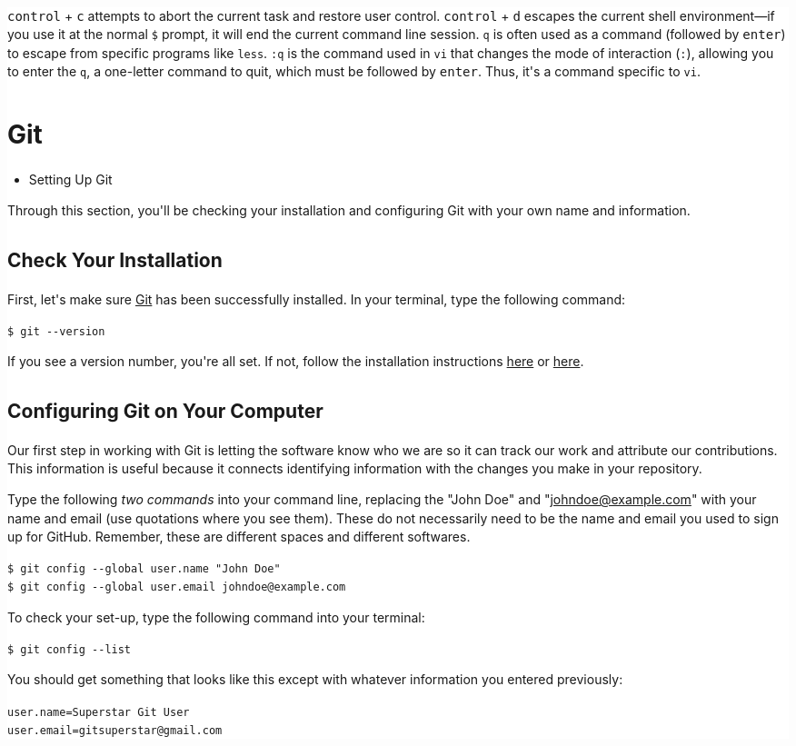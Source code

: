 <kbd>control</kbd> + <kbd>c</kbd> attempts to abort the current task and restore user control. <kbd>control</kbd> + <kbd>d</kbd> escapes the current shell environment—if you use it at the normal `$` prompt, it will end the current command line session. `q` is often used as a command (followed by <kbd>enter</kbd>) to escape from specific programs like `less`. `:q` is the command used in `vi` that changes the mode of interaction (`:`), allowing you to enter the `q`, a one-letter command to quit, which must be followed by <kbd>enter</kbd>. Thus, it's a command specific to `vi`.


# Git
- Setting Up Git

Through this section, you'll be checking your installation and configuring Git with your own name and information.

## Check Your Installation

First, let's make sure [Git](https://git-scm.com/downloads) has been successfully installed. In your terminal, type the following command:

```console
$ git --version
```

If you see a version number, you're all set. If not, follow the installation instructions [here](https://gc-dri.github.io/Dhrift-GC/workshops/git/?page=5) or [here](https://swcarpentry.github.io/git-novice/index.html#installing-git).

## Configuring Git on Your Computer

Our first step in working with Git is letting the software know who we are so it can track our work and attribute our contributions. This information is useful because it connects identifying information with the changes you make in your repository.

Type the following _two commands_ into your command line, replacing the "John Doe" and "johndoe@example.com" with your name and email (use quotations where you see them). These do not necessarily need to be the name and email you used to sign up for GitHub. Remember, these are different spaces and different softwares.

```console
$ git config --global user.name "John Doe"
$ git config --global user.email johndoe@example.com
```

To check your set-up, type the following command into your terminal:

```console
$ git config --list
```

You should get something that looks like this except with whatever information you entered previously:

```
user.name=Superstar Git User
user.email=gitsuperstar@gmail.com
```
